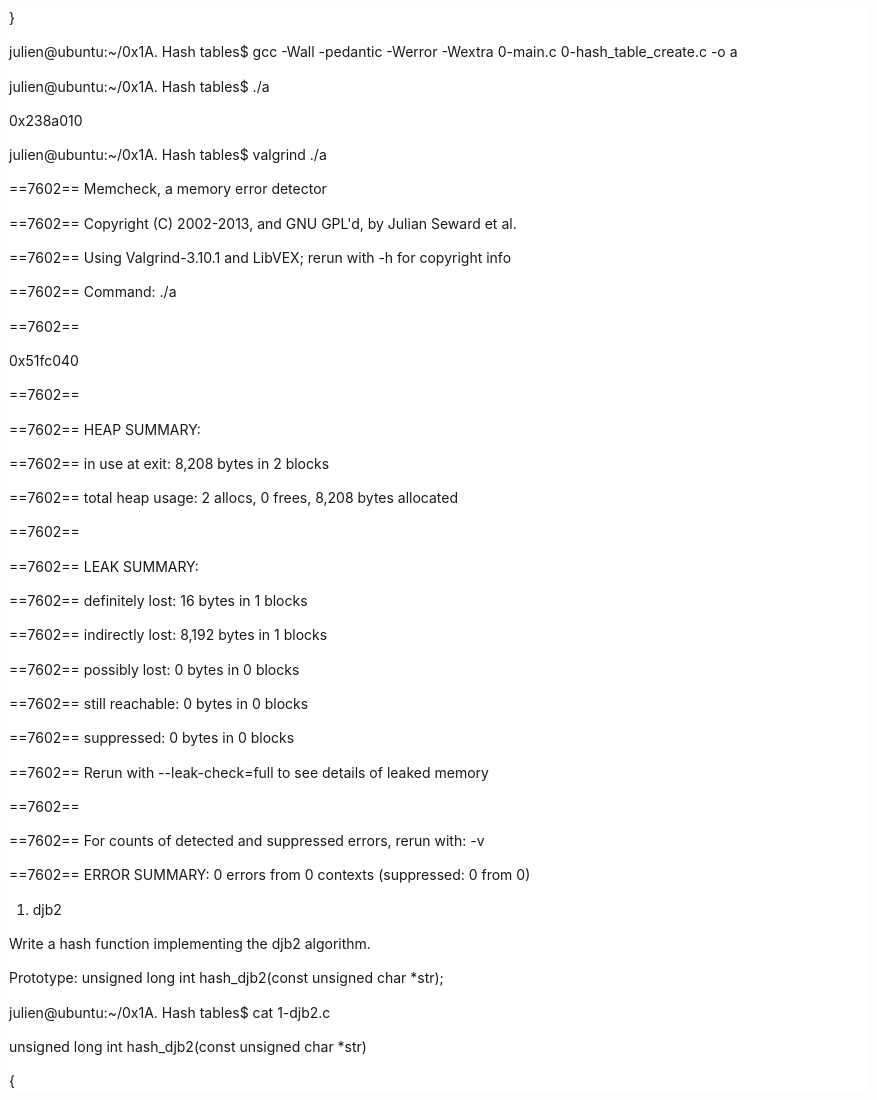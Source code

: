 }

julien@ubuntu:~/0x1A. Hash tables$ gcc -Wall -pedantic -Werror -Wextra 0-main.c 0-hash_table_create.c -o a

julien@ubuntu:~/0x1A. Hash tables$ ./a

0x238a010

julien@ubuntu:~/0x1A. Hash tables$ valgrind ./a

==7602== Memcheck, a memory error detector

==7602== Copyright (C) 2002-2013, and GNU GPL'd, by Julian Seward et al.

==7602== Using Valgrind-3.10.1 and LibVEX; rerun with -h for copyright info

==7602== Command: ./a

==7602==

0x51fc040

==7602==

==7602== HEAP SUMMARY:

==7602==     in use at exit: 8,208 bytes in 2 blocks

==7602==   total heap usage: 2 allocs, 0 frees, 8,208 bytes allocated

==7602==

==7602== LEAK SUMMARY:

==7602==    definitely lost: 16 bytes in 1 blocks

==7602==    indirectly lost: 8,192 bytes in 1 blocks

==7602==      possibly lost: 0 bytes in 0 blocks

==7602==    still reachable: 0 bytes in 0 blocks

==7602==         suppressed: 0 bytes in 0 blocks

==7602== Rerun with --leak-check=full to see details of leaked memory

==7602==

==7602== For counts of detected and suppressed errors, rerun with: -v

==7602== ERROR SUMMARY: 0 errors from 0 contexts (suppressed: 0 from 0)

1. djb2

Write a hash function implementing the djb2 algorithm.

Prototype: unsigned long int hash_djb2(const unsigned char *str);

julien@ubuntu:~/0x1A. Hash tables$ cat 1-djb2.c

unsigned long int hash_djb2(const unsigned char *str)

{
